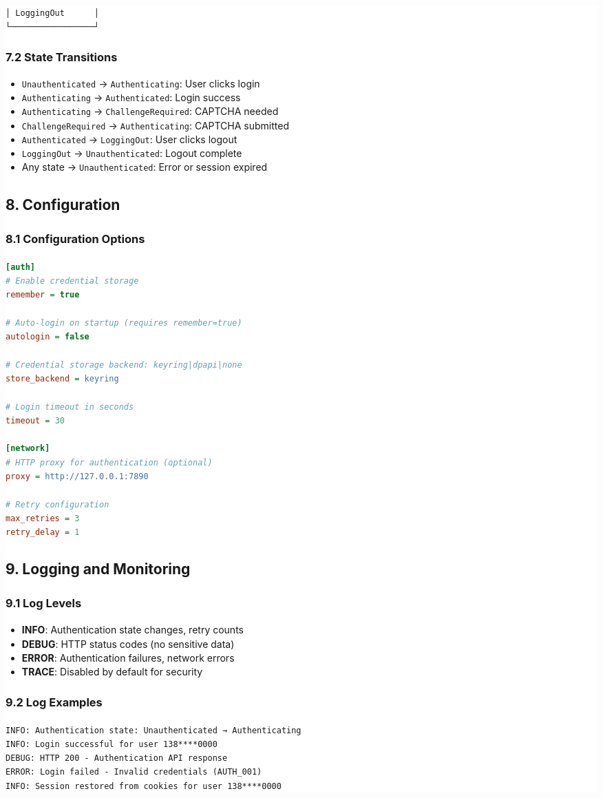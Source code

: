 ```
│ LoggingOut      │
└─────────────────┘
```

### 7.2 State Transitions
- `Unauthenticated` → `Authenticating`: User clicks login
- `Authenticating` → `Authenticated`: Login success
- `Authenticating` → `ChallengeRequired`: CAPTCHA needed
- `ChallengeRequired` → `Authenticating`: CAPTCHA submitted
- `Authenticated` → `LoggingOut`: User clicks logout
- `LoggingOut` → `Unauthenticated`: Logout complete
- Any state → `Unauthenticated`: Error or session expired

## 8. Configuration

### 8.1 Configuration Options
```ini
[auth]
# Enable credential storage
remember = true

# Auto-login on startup (requires remember=true)
autologin = false

# Credential storage backend: keyring|dpapi|none
store_backend = keyring

# Login timeout in seconds
timeout = 30

[network]
# HTTP proxy for authentication (optional)
proxy = http://127.0.0.1:7890

# Retry configuration
max_retries = 3
retry_delay = 1
```

## 9. Logging and Monitoring

### 9.1 Log Levels
- **INFO**: Authentication state changes, retry counts
- **DEBUG**: HTTP status codes (no sensitive data)
- **ERROR**: Authentication failures, network errors
- **TRACE**: Disabled by default for security

### 9.2 Log Examples
```
INFO: Authentication state: Unauthenticated → Authenticating
INFO: Login successful for user 138****0000
DEBUG: HTTP 200 - Authentication API response
ERROR: Login failed - Invalid credentials (AUTH_001)
INFO: Session restored from cookies for user 138****0000
```
